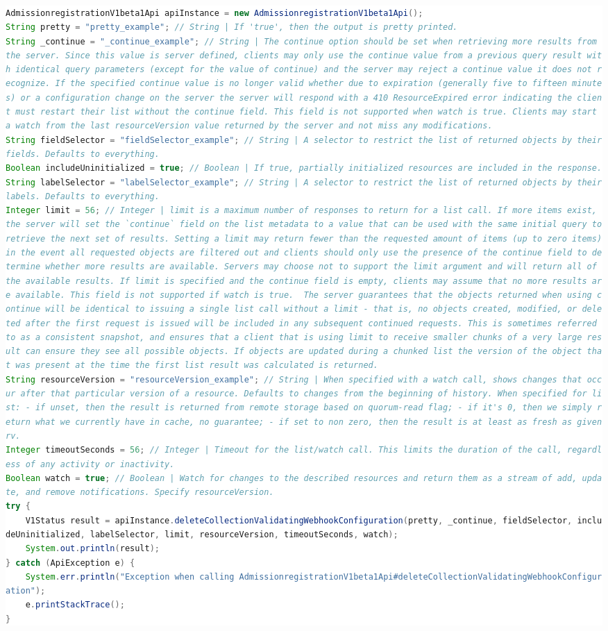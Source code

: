 ```java
AdmissionregistrationV1beta1Api apiInstance = new AdmissionregistrationV1beta1Api();
String pretty = "pretty_example"; // String | If 'true', then the output is pretty printed.
String _continue = "_continue_example"; // String | The continue option should be set when retrieving more results from the server. Since this value is server defined, clients may only use the continue value from a previous query result with identical query parameters (except for the value of continue) and the server may reject a continue value it does not recognize. If the specified continue value is no longer valid whether due to expiration (generally five to fifteen minutes) or a configuration change on the server the server will respond with a 410 ResourceExpired error indicating the client must restart their list without the continue field. This field is not supported when watch is true. Clients may start a watch from the last resourceVersion value returned by the server and not miss any modifications.
String fieldSelector = "fieldSelector_example"; // String | A selector to restrict the list of returned objects by their fields. Defaults to everything.
Boolean includeUninitialized = true; // Boolean | If true, partially initialized resources are included in the response.
String labelSelector = "labelSelector_example"; // String | A selector to restrict the list of returned objects by their labels. Defaults to everything.
Integer limit = 56; // Integer | limit is a maximum number of responses to return for a list call. If more items exist, the server will set the `continue` field on the list metadata to a value that can be used with the same initial query to retrieve the next set of results. Setting a limit may return fewer than the requested amount of items (up to zero items) in the event all requested objects are filtered out and clients should only use the presence of the continue field to determine whether more results are available. Servers may choose not to support the limit argument and will return all of the available results. If limit is specified and the continue field is empty, clients may assume that no more results are available. This field is not supported if watch is true.  The server guarantees that the objects returned when using continue will be identical to issuing a single list call without a limit - that is, no objects created, modified, or deleted after the first request is issued will be included in any subsequent continued requests. This is sometimes referred to as a consistent snapshot, and ensures that a client that is using limit to receive smaller chunks of a very large result can ensure they see all possible objects. If objects are updated during a chunked list the version of the object that was present at the time the first list result was calculated is returned.
String resourceVersion = "resourceVersion_example"; // String | When specified with a watch call, shows changes that occur after that particular version of a resource. Defaults to changes from the beginning of history. When specified for list: - if unset, then the result is returned from remote storage based on quorum-read flag; - if it's 0, then we simply return what we currently have in cache, no guarantee; - if set to non zero, then the result is at least as fresh as given rv.
Integer timeoutSeconds = 56; // Integer | Timeout for the list/watch call. This limits the duration of the call, regardless of any activity or inactivity.
Boolean watch = true; // Boolean | Watch for changes to the described resources and return them as a stream of add, update, and remove notifications. Specify resourceVersion.
try {
    V1Status result = apiInstance.deleteCollectionValidatingWebhookConfiguration(pretty, _continue, fieldSelector, includeUninitialized, labelSelector, limit, resourceVersion, timeoutSeconds, watch);
    System.out.println(result);
} catch (ApiException e) {
    System.err.println("Exception when calling AdmissionregistrationV1beta1Api#deleteCollectionValidatingWebhookConfiguration");
    e.printStackTrace();
}
```
